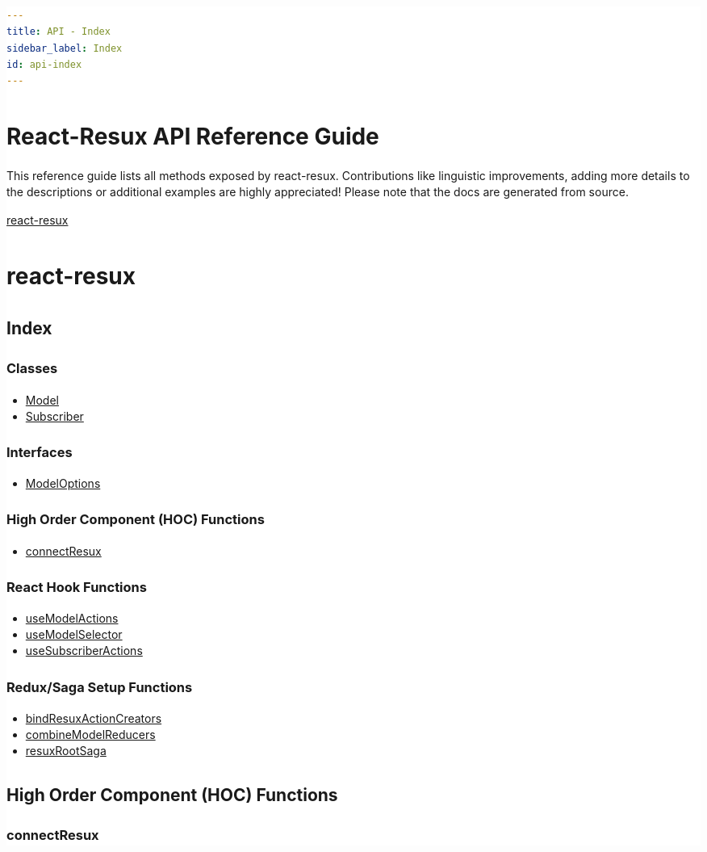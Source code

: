 ```yaml
---
title: API - Index
sidebar_label: Index
id: api-index
---
```


# React-Resux API Reference Guide

This reference guide lists all methods exposed by react-resux. Contributions like linguistic improvements, adding
more details to the descriptions or additional examples are highly appreciated! Please note that the docs are
generated from source.

[react-resux](README.md)

# react-resux

## Index

### Classes

* [Model](classes/model.md)
* [Subscriber](classes/subscriber.md)

### Interfaces

* [ModelOptions](interfaces/modeloptions.md)

### High Order Component (HOC) Functions

* [connectResux](README.md#connectresux)

### React Hook Functions

* [useModelActions](README.md#usemodelactions)
* [useModelSelector](README.md#usemodelselector)
* [useSubscriberActions](README.md#usesubscriberactions)

### Redux/Saga Setup Functions

* [bindResuxActionCreators](README.md#bindresuxactioncreators)
* [combineModelReducers](README.md#combinemodelreducers)
* [resuxRootSaga](README.md#resuxrootsaga)

## High Order Component (HOC) Functions

###  connectResux
